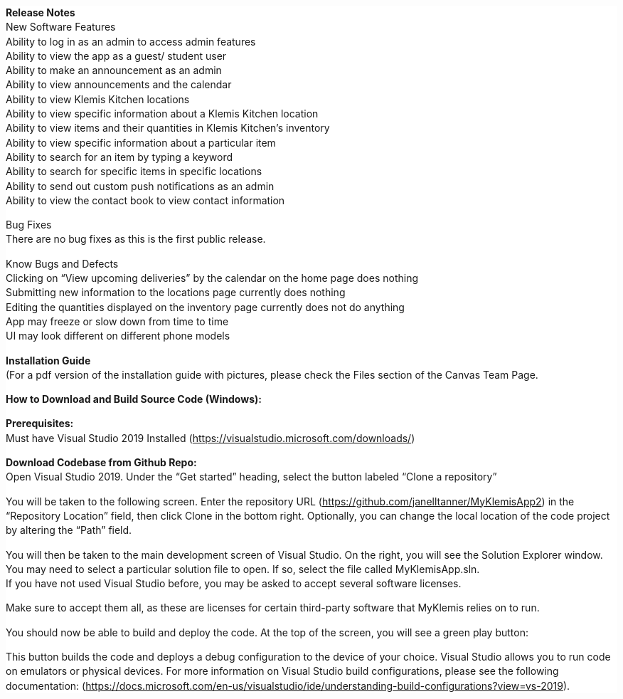 **Release Notes**  
New Software Features  
Ability to log in as an admin to access admin features  
Ability to view the app as a guest/ student user  
Ability to make an announcement as an admin  
Ability to view announcements and the calendar  
Ability to view Klemis Kitchen locations  
Ability to view specific information about a Klemis Kitchen location  
Ability to view items and their quantities in Klemis Kitchen’s inventory  
Ability to view specific information about a particular item  
Ability to search for an item by typing a keyword  
Ability to search for specific items in specific locations  
Ability to send out custom push notifications as an admin   
Ability to view the contact book to view contact information    

Bug Fixes  
There are no bug fixes as this is the first public release.   

Know Bugs and Defects  
Clicking on “View upcoming deliveries” by the calendar on the home page does nothing  
Submitting new information to the locations page currently does nothing  
Editing the quantities displayed on the inventory page currently does not do anything  
App may freeze or slow down from time to time  
UI may look different on different phone models  


**Installation Guide**  
(For a pdf version of the installation guide with pictures, please check the Files section of the Canvas Team Page.  

**How to Download and Build Source Code (Windows):**  
	
**Prerequisites:**  
Must have Visual Studio 2019 Installed (https://visualstudio.microsoft.com/downloads/)  



**Download Codebase from Github Repo:**  
Open Visual Studio 2019. Under the “Get started” heading, select the button labeled “Clone a repository”  

You will be taken to the following screen. Enter the repository URL (https://github.com/janelltanner/MyKlemisApp2) in the “Repository Location” field, then click Clone in the bottom right. Optionally, you can change the local location of the code project by altering the “Path” field.   

You will then be taken to the main development screen of Visual Studio. On the right, you will see the Solution Explorer window. You may need to select a particular solution file to open. If so, select the file called MyKlemisApp.sln.  
If you have not used Visual Studio before, you may be asked to accept several software licenses.  

Make sure to accept them all, as these are licenses for certain third-party software that MyKlemis relies on to run.  

You should now be able to build and deploy the code. At the top of the screen, you will see a green play button:  

This button builds the code and deploys a debug configuration to the device of your choice. Visual Studio allows you to run code on emulators or physical devices. For more information on Visual Studio build configurations, please see the following documentation: (https://docs.microsoft.com/en-us/visualstudio/ide/understanding-build-configurations?view=vs-2019).  
